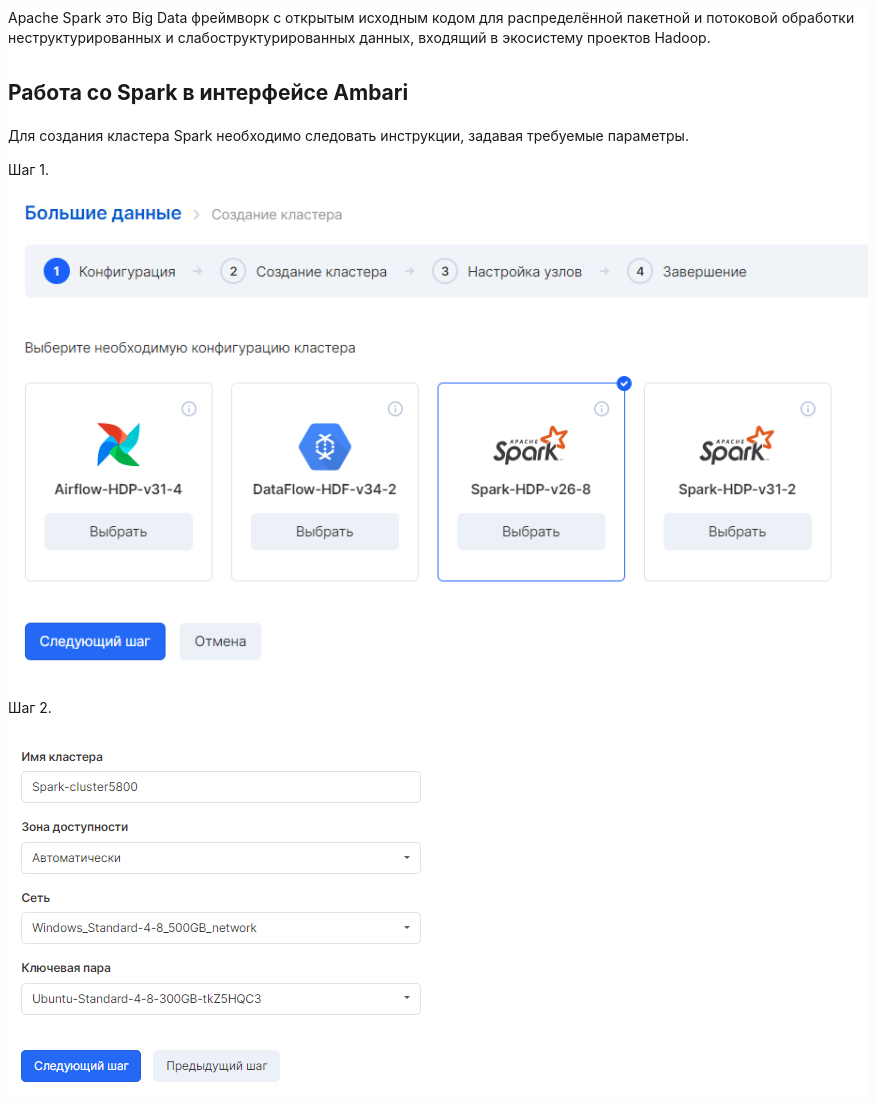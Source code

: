 Apache Spark это Big Data фреймворк с открытым исходным кодом для распределённой пакетной и потоковой обработки неструктурированных и слабоструктурированных данных, входящий в экосистему проектов Hadoop.

## Работа со Spark в интерфейсе Ambari

Для создания кластера Spark необходимо следовать инструкции, задавая требуемые параметры.

Шаг 1.

![](./assets/1601759512534-s1.png)

Шаг 2.

![](./assets/1601759637880-s1-1.png)
